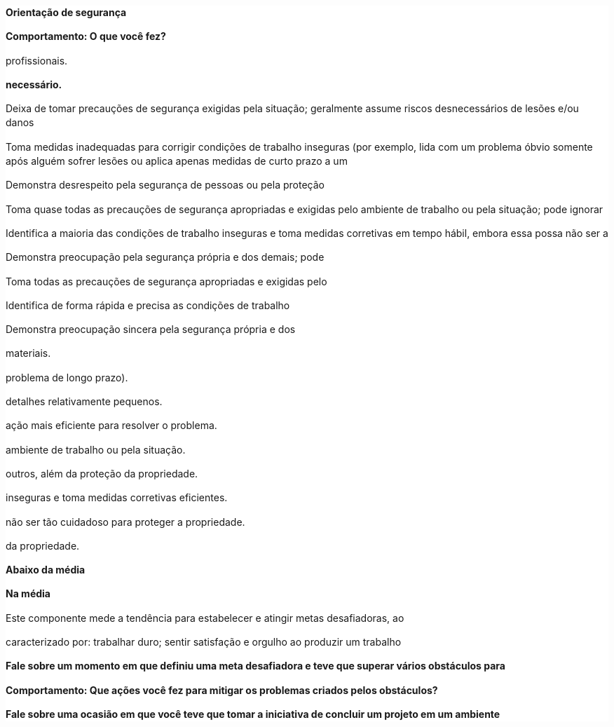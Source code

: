 **Orientação de segurança**

**Comportamento: O que você fez?**

profissionais.

**necessário.**

Deixa de tomar precauções de segurança exigidas pela situação; geralmente assume riscos desnecessários de lesões e/ou danos

Toma medidas inadequadas para corrigir condições de trabalho inseguras (por exemplo, lida com um problema óbvio somente após alguém sofrer lesões ou aplica apenas medidas de curto prazo a um

Demonstra desrespeito pela segurança de pessoas ou pela proteção

Toma quase todas as precauções de segurança apropriadas e exigidas pelo ambiente de trabalho ou pela situação; pode ignorar

Identifica a maioria das condições de trabalho inseguras e toma medidas corretivas em tempo hábil, embora essa possa não ser a

Demonstra preocupação pela segurança própria e dos demais; pode

Toma todas as precauções de segurança apropriadas e exigidas pelo

Identifica de forma rápida e precisa as condições de trabalho

Demonstra preocupação sincera pela segurança própria e dos

materiais.

problema de longo prazo).

detalhes relativamente pequenos.

ação mais eficiente para resolver o problema.

ambiente de trabalho ou pela situação.

outros, além da proteção da propriedade.

inseguras e toma medidas corretivas eficientes.

não ser tão cuidadoso para proteger a propriedade.

da propriedade.

**Abaixo da média**

**Na média**

Este componente mede a tendência para estabelecer e atingir metas desafiadoras, ao

caracterizado por: trabalhar duro; sentir satisfação e orgulho ao produzir um trabalho

**Fale sobre um momento em que definiu uma meta desafiadora e teve que superar vários obstáculos para**

**Comportamento: Que ações você fez para mitigar os problemas criados pelos obstáculos?**

**Fale sobre uma ocasião em que você teve que tomar a iniciativa de concluir um projeto em um ambiente**
